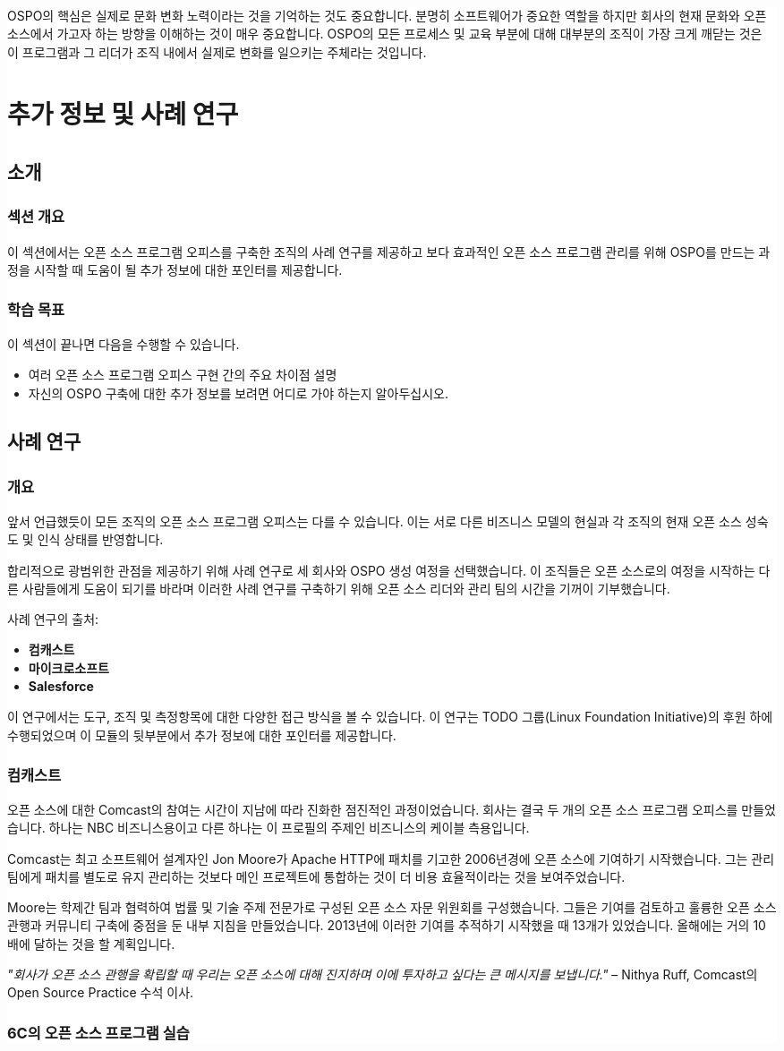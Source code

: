 OSPO의 핵심은 실제로 문화 변화 노력이라는 것을 기억하는 것도 중요합니다. 분명히 소프트웨어가 중요한 역할을 하지만 회사의 현재 문화와 오픈 소스에서 가고자 하는 방향을 이해하는 것이 매우 중요합니다. OSPO의 모든 프로세스 및 교육 부분에 대해 대부분의 조직이 가장 크게 깨닫는 것은 이 프로그램과 그 리더가 조직 내에서 실제로 변화를 일으키는 주체라는 것입니다.

# 추가 정보 및 사례 연구

## 소개

### 섹션 개요

이 섹션에서는 오픈 소스 프로그램 오피스를 구축한 조직의 사례 연구를 제공하고 보다 효과적인 오픈 소스 프로그램 관리를 위해 OSPO를 만드는 과정을 시작할 때 도움이 될 추가 정보에 대한 포인터를 제공합니다.

### 학습 목표

이 섹션이 끝나면 다음을 수행할 수 있습니다.

* 여러 오픈 소스 프로그램 오피스 구현 간의 주요 차이점 설명
* 자신의 OSPO 구축에 대한 추가 정보를 보려면 어디로 가야 하는지 알아두십시오.

## 사례 연구

### 개요

앞서 언급했듯이 모든 조직의 오픈 소스 프로그램 오피스는 다를 수 있습니다. 이는 서로 다른 비즈니스 모델의 현실과 각 조직의 현재 오픈 소스 성숙도 및 인식 상태를 반영합니다.

합리적으로 광범위한 관점을 제공하기 위해 사례 연구로 세 회사와 OSPO 생성 여정을 선택했습니다. 이 조직들은 오픈 소스로의 여정을 시작하는 다른 사람들에게 도움이 되기를 바라며 이러한 사례 연구를 구축하기 위해 오픈 소스 리더와 관리 팀의 시간을 기꺼이 기부했습니다.

사례 연구의 출처:

* **컴캐스트**
* **마이크로소프트**
* **Salesforce**

이 연구에서는 도구, 조직 및 측정항목에 대한 다양한 접근 방식을 볼 수 있습니다. 이 연구는 TODO 그룹(Linux Foundation Initiative)의 후원 하에 수행되었으며 이 모듈의 뒷부분에서 추가 정보에 대한 포인터를 제공합니다.

### 컴캐스트

오픈 소스에 대한 Comcast의 참여는 시간이 지남에 따라 진화한 점진적인 과정이었습니다. 회사는 결국 두 개의 오픈 소스 프로그램 오피스를 만들었습니다. 하나는 NBC 비즈니스용이고 다른 하나는 이 프로필의 주제인 비즈니스의 케이블 측용입니다.

Comcast는 최고 소프트웨어 설계자인 Jon Moore가 Apache HTTP에 패치를 기고한 2006년경에 오픈 소스에 기여하기 시작했습니다. 그는 관리 팀에게 패치를 별도로 유지 관리하는 것보다 메인 프로젝트에 통합하는 것이 더 비용 효율적이라는 것을 보여주었습니다.

Moore는 학제간 팀과 협력하여 법률 및 기술 주제 전문가로 구성된 오픈 소스 자문 위원회를 구성했습니다. 그들은 기여를 검토하고 훌륭한 오픈 소스 관행과 커뮤니티 구축에 중점을 둔 내부 지침을 만들었습니다. 2013년에 이러한 기여를 추적하기 시작했을 때 13개가 있었습니다. 올해에는 거의 10배에 달하는 것을 할 계획입니다.

*"회사가 오픈 소스 관행을 확립할 때 우리는 오픈 소스에 대해 진지하며 이에 투자하고 싶다는 큰 메시지를 보냅니다."* – Nithya Ruff, Comcast의 Open Source Practice 수석 이사.

### 6C의 오픈 소스 프로그램 실습
